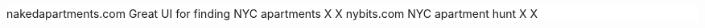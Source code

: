<td class="xl65"></td>
<td class="xl65"></td>
<td class="xl65"></td>
<td class="xl65"></td>
<td class="xl65"></td>
<td class="xl65"></td>
<td class="xl65"></td>
<td class="xl65"></td>
</tr>
<tr class="xl65" style="height: 17.0pt;">
<td class="xl76" style="height: 17.0pt; width: 181pt;" width="181" height="17">nakedapartments.com</td>
<td class="xl80" style="border-left: none;">Great UI for finding NYC apartments</td>
<td class="xl78" style="border-left: none;">X</td>
<td class="xl78" style="border-left: none;">X</td>
<td class="xl78" style="border-left: none;"></td>
<td class="xl78" style="border-left: none;"></td>
<td class="xl78" style="border-left: none;"></td>
<td class="xl78" style="border-left: none;"></td>
<td class="xl78" style="border-left: none;"></td>
<td class="xl78" style="border-left: none;"></td>
<td class="xl78" style="border-left: none;"></td>
<td class="xl78" style="border-left: none;"></td>
<td class="xl78" style="border-left: none;"></td>
<td class="xl78" style="border-left: none;"></td>
<td class="xl78" style="border-left: none;"></td>
<td class="xl78" style="border-left: none;"></td>
<td class="xl78" style="border-left: none;"></td>
<td class="xl65"></td>
<td class="xl65"></td>
<td class="xl65"></td>
<td class="xl65"></td>
<td class="xl65"></td>
<td class="xl65"></td>
<td class="xl65"></td>
<td class="xl65"></td>
</tr>
<tr class="xl65" style="height: 17.0pt;">
<td class="xl79" style="height: 17.0pt; font-size: 14.0pt; color: windowtext; font-weight: 400; text-decoration: none; text-underline-style: none; text-line-through: none; font-family: Arial; border-top: none; border-right: 1.0pt solid windowtext; border-bottom: none; border-left: 1.0pt solid windowtext; background: #B7DEE8; mso-pattern: black none;" height="17">nybits.com</td>
<td class="xl80" style="border-left: 1.0pt solid windowtext; font-size: 14.0pt; color: windowtext; font-weight: 400; text-decoration: none; text-underline-style: none; text-line-through: none; font-family: Arial; border-top: none; border-right: 1.0pt solid windowtext; border-bottom: none; background: #B7DEE8; mso-pattern: black none;">NYC apartment hunt</td>
<td class="xl78" style="border-left: 1.0pt solid windowtext; font-size: 14.0pt; color: windowtext; font-weight: bold; text-decoration: none; text-underline-style: none; text-line-through: none; font-family: Arial; border-top: none; border-right: 1.0pt solid windowtext; border-bottom: none; background: #B7DEE8; mso-pattern: black none;">X</td>
<td class="xl78" style="border-left: 1.0pt solid windowtext; font-size: 14.0pt; color: windowtext; font-weight: bold; text-decoration: none; text-underline-style: none; text-line-through: none; font-family: Arial; border-top: none; border-right: 1.0pt solid windowtext; border-bottom: none; background: #B7DEE8; mso-pattern: black none;">X</td>
<td class="xl78" style="border-left: 1.0pt solid windowtext; font-size: 14.0pt; color: windowtext; font-weight: bold; text-decoration: none; text-underline-style: none; text-line-through: none; font-family: Arial; border-top: none; border-right: 1.0pt solid windowtext; border-bottom: none; background: #B7DEE8; mso-pattern: black none;"></td>
<td class="xl78" style="border-left: 1.0pt solid windowtext; font-size: 14.0pt; color: windowtext; font-weight: bold; text-decoration: none; text-underline-style: none; text-line-through: none; font-family: Arial; border-top: none; border-right: 1.0pt solid windowtext; border-bottom: none; background: #B7DEE8; mso-pattern: black none;"></td>